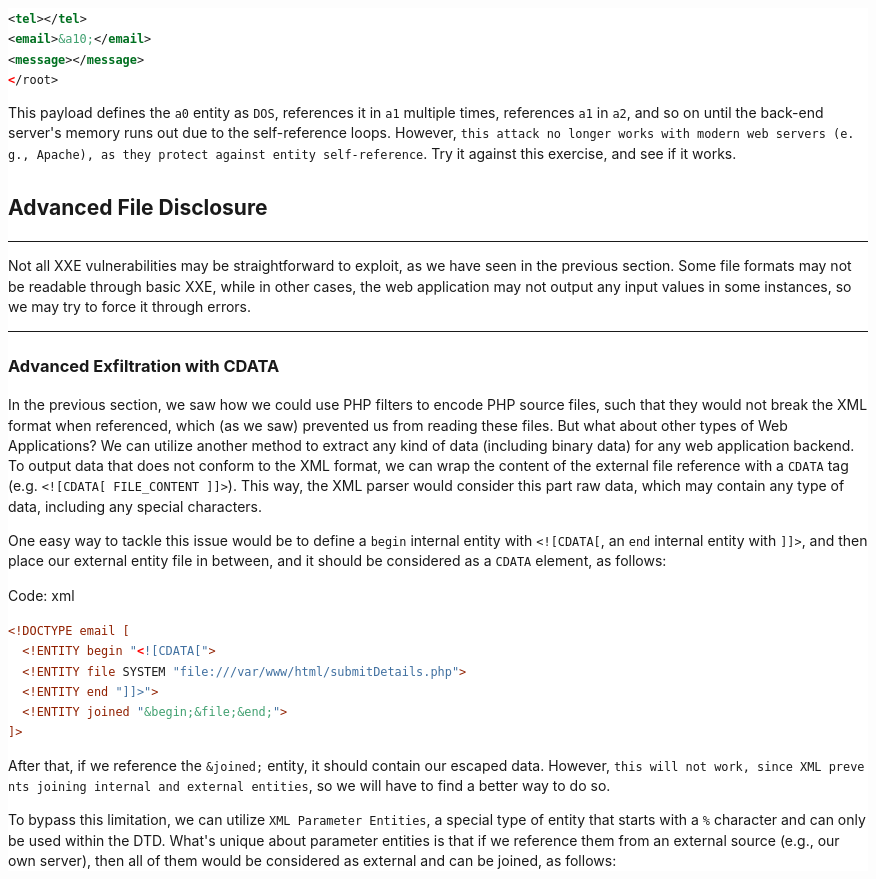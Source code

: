 ```xml
<tel></tel>
<email>&a10;</email>
<message></message>
</root>
```

This payload defines the `a0` entity as `DOS`, references it in `a1` multiple times, references `a1` in `a2`, and so on until the back-end server's memory runs out due to the self-reference loops. However, `this attack no longer works with modern web servers (e.g., Apache), as they protect against entity self-reference`. Try it against this exercise, and see if it works.



## Advanced File Disclosure

***

Not all XXE vulnerabilities may be straightforward to exploit, as we have seen in the previous section. Some file formats may not be readable through basic XXE, while in other cases, the web application may not output any input values in some instances, so we may try to force it through errors.

***

### Advanced Exfiltration with CDATA

In the previous section, we saw how we could use PHP filters to encode PHP source files, such that they would not break the XML format when referenced, which (as we saw) prevented us from reading these files. But what about other types of Web Applications? We can utilize another method to extract any kind of data (including binary data) for any web application backend. To output data that does not conform to the XML format, we can wrap the content of the external file reference with a `CDATA` tag (e.g. `<![CDATA[ FILE_CONTENT ]]>`). This way, the XML parser would consider this part raw data, which may contain any type of data, including any special characters.

One easy way to tackle this issue would be to define a `begin` internal entity with `<![CDATA[`, an `end` internal entity with `]]>`, and then place our external entity file in between, and it should be considered as a `CDATA` element, as follows:

Code: xml

```xml
<!DOCTYPE email [
  <!ENTITY begin "<![CDATA[">
  <!ENTITY file SYSTEM "file:///var/www/html/submitDetails.php">
  <!ENTITY end "]]>">
  <!ENTITY joined "&begin;&file;&end;">
]>
```

After that, if we reference the `&joined;` entity, it should contain our escaped data. However, `this will not work, since XML prevents joining internal and external entities`, so we will have to find a better way to do so.

To bypass this limitation, we can utilize `XML Parameter Entities`, a special type of entity that starts with a `%` character and can only be used within the DTD. What's unique about parameter entities is that if we reference them from an external source (e.g., our own server), then all of them would be considered as external and can be joined, as follows:
